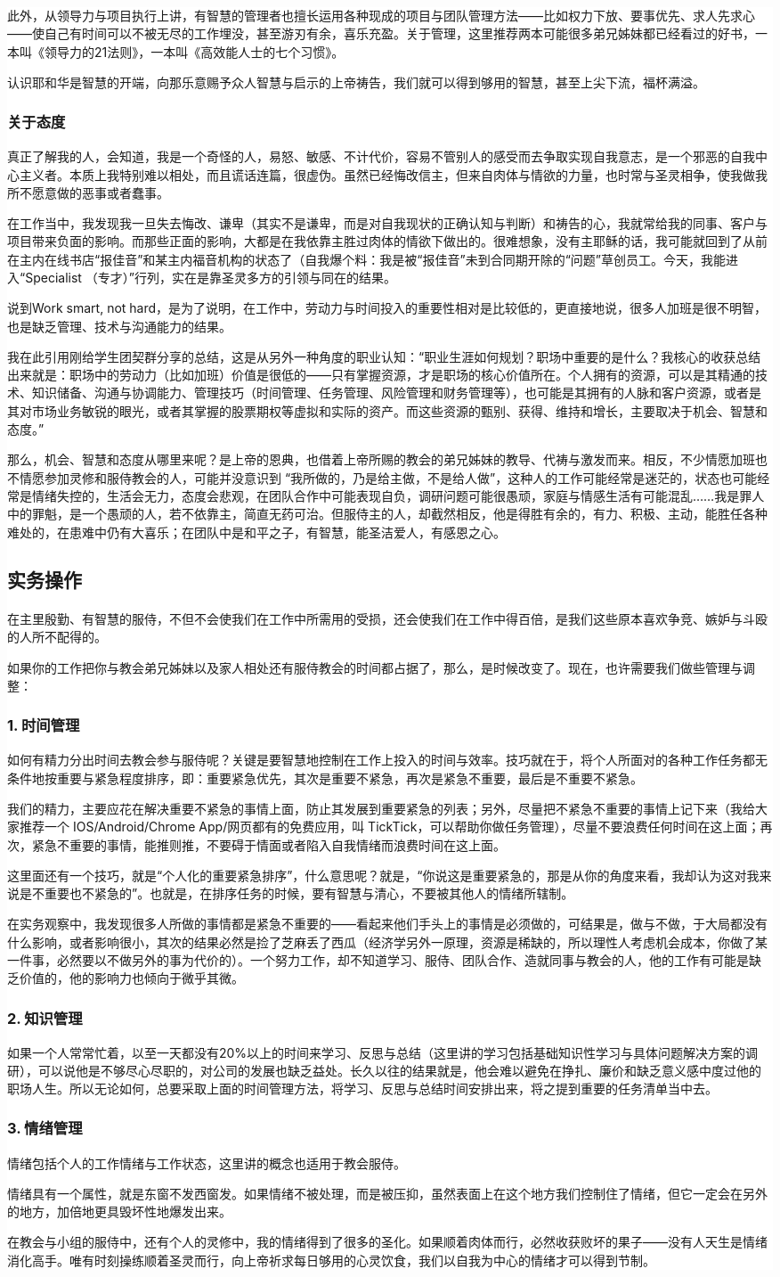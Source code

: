 此外，从领导力与项目执行上讲，有智慧的管理者也擅长运用各种现成的项目与团队管理方法——比如权力下放、要事优先、求人先求心——使自己有时间可以不被无尽的工作埋没，甚至游刃有余，喜乐充盈。关于管理，这里推荐两本可能很多弟兄姊妹都已经看过的好书，一本叫《领导力的21法则》，一本叫《高效能人士的七个习惯》。

认识耶和华是智慧的开端，向那乐意赐予众人智慧与启示的上帝祷告，我们就可以得到够用的智慧，甚至上尖下流，福杯满溢。

### <span id="i-8"><strong>关于态度</strong></span>

真正了解我的人，会知道，我是一个奇怪的人，易怒、敏感、不计代价，容易不管别人的感受而去争取实现自我意志，是一个邪恶的自我中心主义者。本质上我特别难以相处，而且谎话连篇，很虚伪。虽然已经悔改信主，但来自肉体与情欲的力量，也时常与圣灵相争，使我做我所不愿意做的恶事或者蠢事。

在工作当中，我发现我一旦失去悔改、谦卑（其实不是谦卑，而是对自我现状的正确认知与判断）和祷告的心，我就常给我的同事、客户与项目带来负面的影响。而那些正面的影响，大都是在我依靠主胜过肉体的情欲下做出的。很难想象，没有主耶稣的话，我可能就回到了从前在主内在线书店“报佳音”和某主内福音机构的状态了（自我爆个料：我是被“报佳音”未到合同期开除的“问题”草创员工。今天，我能进入“Specialist （专才）”行列，实在是靠圣灵多方的引领与同在的结果。

说到Work smart, not hard，是为了说明，在工作中，劳动力与时间投入的重要性相对是比较低的，更直接地说，很多人加班是很不明智，也是缺乏管理、技术与沟通能力的结果。

我在此引用刚给学生团契群分享的总结，这是从另外一种角度的职业认知：“职业生涯如何规划？职场中重要的是什么？我核心的收获总结出来就是：职场中的劳动力（比如加班）价值是很低的——只有掌握资源，才是职场的核心价值所在。个人拥有的资源，可以是其精通的技术、知识储备、沟通与协调能力、管理技巧（时间管理、任务管理、风险管理和财务管理等），也可能是其拥有的人脉和客户资源，或者是其对市场业务敏锐的眼光，或者其掌握的股票期权等虚拟和实际的资产。而这些资源的甄别、获得、维持和增长，主要取决于机会、智慧和态度。”

那么，机会、智慧和态度从哪里来呢？是上帝的恩典，也借着上帝所赐的教会的弟兄姊妹的教导、代祷与激发而来。相反，不少情愿加班也不情愿参加灵修和服侍教会的人，可能并没意识到 “我所做的，乃是给主做，不是给人做”，这种人的工作可能经常是迷茫的，状态也可能经常是情绪失控的，生活会无力，态度会悲观，在团队合作中可能表现自负，调研问题可能很愚顽，家庭与情感生活有可能混乱……我是罪人中的罪魁，是一个愚顽的人，若不依靠主，简直无药可治。但服侍主的人，却截然相反，他是得胜有余的，有力、积极、主动，能胜任各种难处的，在患难中仍有大喜乐；在团队中是和平之子，有智慧，能圣洁爱人，有感恩之心。

## <span id="i-9"><strong>实务操作</strong></span>

在主里殷勤、有智慧的服侍，不但不会使我们在工作中所需用的受损，还会使我们在工作中得百倍，是我们这些原本喜欢争竞、嫉妒与斗殴的人所不配得的。

如果你的工作把你与教会弟兄姊妹以及家人相处还有服侍教会的时间都占据了，那么，是时候改变了。现在，也许需要我们做些管理与调整：

### <span id="1"><strong>1. 时间管理</strong></span>

如何有精力分出时间去教会参与服侍呢？关键是要智慧地控制在工作上投入的时间与效率。技巧就在于，将个人所面对的各种工作任务都无条件地按重要与紧急程度排序，即：重要紧急优先，其次是重要不紧急，再次是紧急不重要，最后是不重要不紧急。

我们的精力，主要应花在解决重要不紧急的事情上面，防止其发展到重要紧急的列表；另外，尽量把不紧急不重要的事情上记下来（我给大家推荐一个 IOS/Android/Chrome App/网页都有的免费应用，叫 TickTick，可以帮助你做任务管理），尽量不要浪费任何时间在这上面；再次，紧急不重要的事情，能推则推，不要碍于情面或者陷入自我情绪而浪费时间在这上面。

这里面还有一个技巧，就是“个人化的重要紧急排序”，什么意思呢？就是，“你说这是重要紧急的，那是从你的角度来看，我却认为这对我来说是不重要也不紧急的”。也就是，在排序任务的时候，要有智慧与清心，不要被其他人的情绪所辖制。

在实务观察中，我发现很多人所做的事情都是紧急不重要的——看起来他们手头上的事情是必须做的，可结果是，做与不做，于大局都没有什么影响，或者影响很小，其次的结果必然是捡了芝麻丢了西瓜（经济学另外一原理，资源是稀缺的，所以理性人考虑机会成本，你做了某一件事，必然要以不做另外的事为代价的）。一个努力工作，却不知道学习、服侍、团队合作、造就同事与教会的人，他的工作有可能是缺乏价值的，他的影响力也倾向于微乎其微。

### <span id="2"><strong>2. 知识管理</strong></span>

如果一个人常常忙着，以至一天都没有20%以上的时间来学习、反思与总结（这里讲的学习包括基础知识性学习与具体问题解决方案的调研），可以说他是不够尽心尽职的，对公司的发展也缺乏益处。长久以往的结果就是，他会难以避免在挣扎、廉价和缺乏意义感中度过他的职场人生。所以无论如何，总要采取上面的时间管理方法，将学习、反思与总结时间安排出来，将之提到重要的任务清单当中去。

### <span id="3"><strong>3. 情绪管理</strong></span>

情绪包括个人的工作情绪与工作状态，这里讲的概念也适用于教会服侍。

情绪具有一个属性，就是东窗不发西窗发。如果情绪不被处理，而是被压抑，虽然表面上在这个地方我们控制住了情绪，但它一定会在另外的地方，加倍地更具毁坏性地爆发出来。

在教会与小组的服侍中，还有个人的灵修中，我的情绪得到了很多的圣化。如果顺着肉体而行，必然收获败坏的果子——没有人天生是情绪消化高手。唯有时刻操练顺着圣灵而行，向上帝祈求每日够用的心灵饮食，我们以自我为中心的情绪才可以得到节制。
